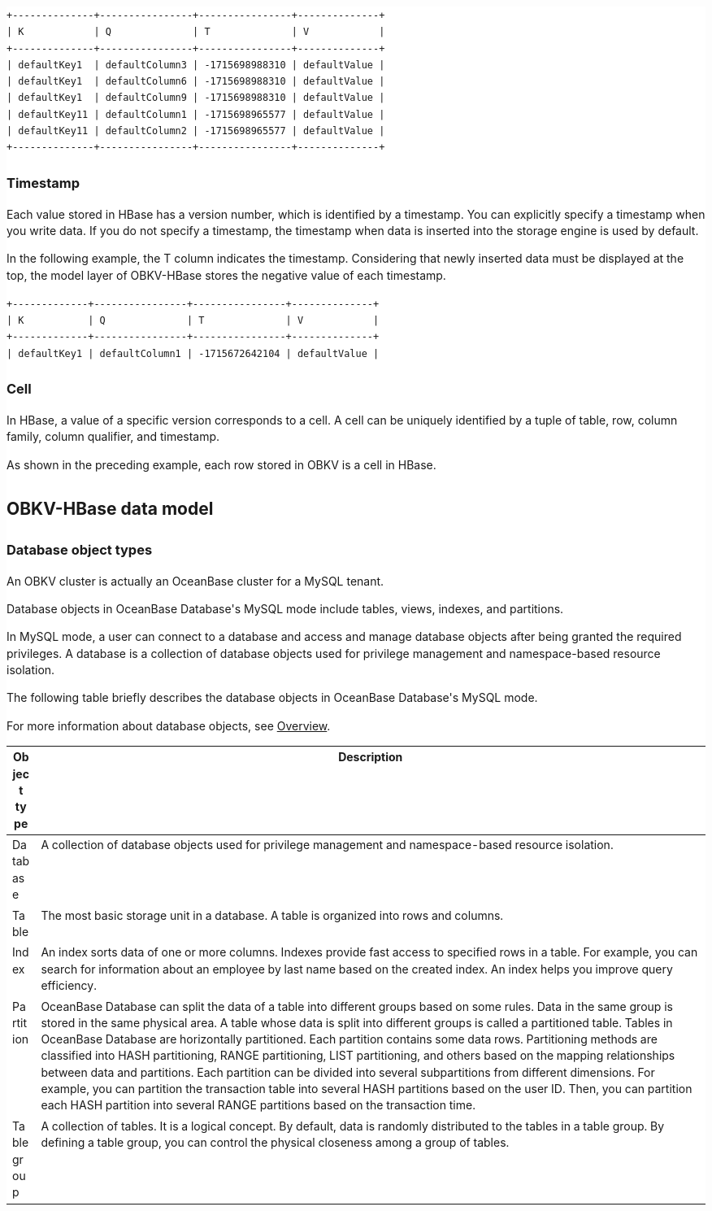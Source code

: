```
+--------------+----------------+----------------+--------------+
| K            | Q              | T              | V            |
+--------------+----------------+----------------+--------------+
| defaultKey1  | defaultColumn3 | -1715698988310 | defaultValue |
| defaultKey1  | defaultColumn6 | -1715698988310 | defaultValue |
| defaultKey1  | defaultColumn9 | -1715698988310 | defaultValue |
| defaultKey11 | defaultColumn1 | -1715698965577 | defaultValue |
| defaultKey11 | defaultColumn2 | -1715698965577 | defaultValue |
+--------------+----------------+----------------+--------------+
```

### Timestamp

Each value stored in HBase has a version number, which is identified by a timestamp. You can explicitly specify a timestamp when you write data. If you do not specify a timestamp, the timestamp when data is inserted into the storage engine is used by default.

In the following example, the T column indicates the timestamp. Considering that newly inserted data must be displayed at the top, the model layer of OBKV-HBase stores the negative value of each timestamp.

```
+-------------+----------------+----------------+--------------+
| K           | Q              | T              | V            |
+-------------+----------------+----------------+--------------+
| defaultKey1 | defaultColumn1 | -1715672642104 | defaultValue |
```

### Cell

In HBase, a value of a specific version corresponds to a cell. A cell can be uniquely identified by a tuple of table, row, column family, column qualifier, and timestamp.

As shown in the preceding example, each row stored in OBKV is a cell in HBase.

## OBKV-HBase data model

### Database object types

An OBKV cluster is actually an OceanBase cluster for a MySQL tenant.

Database objects in OceanBase Database's MySQL mode include tables, views, indexes, and partitions.

In MySQL mode, a user can connect to a database and access and manage database objects after being granted the required privileges. A database is a collection of database objects used for privilege management and namespace-based resource isolation.

The following table briefly describes the database objects in OceanBase Database's MySQL mode.

For more information about database objects, see [Overview](../../../700.reference/100.oceanbase-database-concepts/400.database-objects/200.database-objects-of-mysql-mode/100.introduction-to-database-objects-of-mysql-mode/100.database-objects-overview-of-mysql-mode.md).

| **Object type** | **Description** |
|---|---|
| Database | A collection of database objects used for privilege management and namespace-based resource isolation.  |
| Table | The most basic storage unit in a database. A table is organized into rows and columns.  |
| Index | An index sorts data of one or more columns. Indexes provide fast access to specified rows in a table. For example, you can search for information about an employee by last name based on the created index. An index helps you improve query efficiency.  |
| Partition | OceanBase Database can split the data of a table into different groups based on some rules. Data in the same group is stored in the same physical area. A table whose data is split into different groups is called a partitioned table. Tables in OceanBase Database are horizontally partitioned. Each partition contains some data rows. Partitioning methods are classified into HASH partitioning, RANGE partitioning, LIST partitioning, and others based on the mapping relationships between data and partitions. Each partition can be divided into several subpartitions from different dimensions. For example, you can partition the transaction table into several HASH partitions based on the user ID. Then, you can partition each HASH partition into several RANGE partitions based on the transaction time.  |
| Table group | A collection of tables. It is a logical concept. By default, data is randomly distributed to the tables in a table group. By defining a table group, you can control the physical closeness among a group of tables.  |
